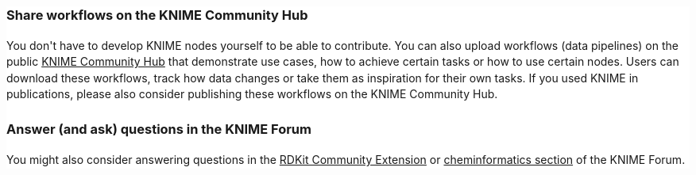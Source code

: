 ### Share workflows on the KNIME Community Hub
You don't have to develop KNIME nodes yourself to be able to contribute. You can also upload workflows (data pipelines) on the public [KNIME Community Hub](https://hub.knime.com/) that demonstrate use cases, how to achieve certain tasks or how to use certain nodes. Users can download these workflows, track how data changes or take them as inspiration for their own tasks. If you used KNIME in publications, please also consider publishing these workflows on the KNIME Community Hub. 

### Answer (and ask) questions in the KNIME Forum
You might also consider answering questions in the [RDKit Community Extension](https://forum.knime.com/tags/c/community-extensions/38/rdkit) or [cheminformatics section](https://forum.knime.com/c/special-interest-groups/cheminformatics/) of the KNIME Forum.
